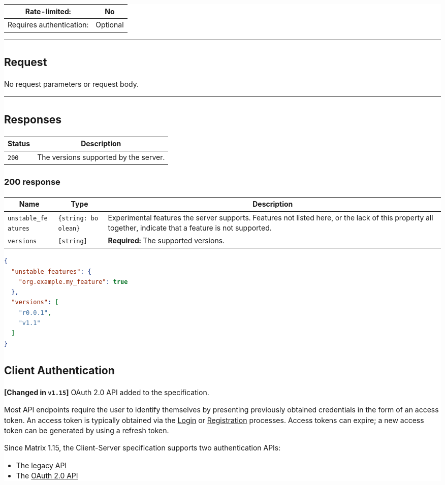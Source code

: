 | Rate-limited: | No |
| --- | --- |
| Requires authentication: | Optional |

---

## Request

No request parameters or request body.

---

## Responses

| Status | Description |
| --- | --- |
| `200` | The versions supported by the server. |

### 200 response

| Name | Type | Description |
| --- | --- | --- |
| `unstable_features` | `{string: boolean}` | Experimental features the server supports. Features not listed here, or the lack of this property all together, indicate that a feature is not supported. |
| `versions` | `[string]` | **Required:** The supported versions. |

```json
{
  "unstable_features": {
    "org.example.my_feature": true
  },
  "versions": [
    "r0.0.1",
    "v1.1"
  ]
}
```

## Client Authentication

**[Changed in `v1.15`]** OAuth 2.0 API added to the specification.

Most API endpoints require the user to identify themselves by presenting previously obtained credentials in the form of an access token. An access token is typically obtained via the [Login](#login) or [Registration](#account-registration) processes. Access tokens can expire; a new access token can be generated by using a refresh token.

Since Matrix 1.15, the Client-Server specification supports two authentication APIs:

- The [legacy API](#legacy-api)
- The [OAuth 2.0 API](#oauth-20-api)
